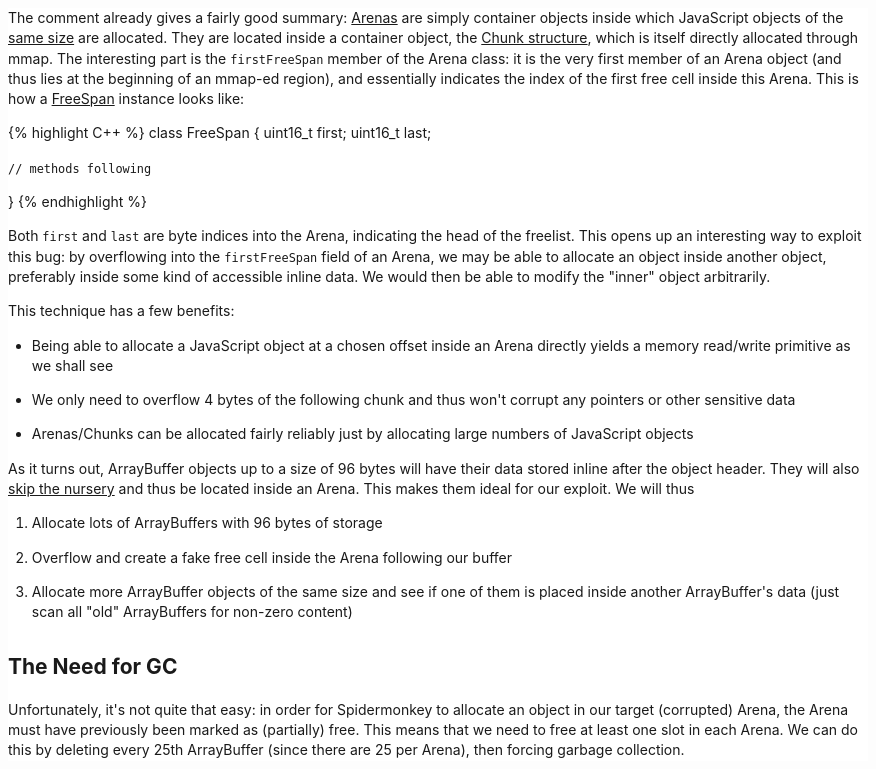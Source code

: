 The comment already gives a fairly good summary: [Arenas](https://github.com/mozilla/gecko-dev/blob/40ae52a2c349f978a462a38f770e4e35d49f6563/js/src/gc/Heap.h#L450) are simply container objects inside which JavaScript objects of the [same size](https://github.com/mozilla/gecko-dev/blob/40ae52a2c349f978a462a38f770e4e35d49f6563/js/src/gc/Heap.h#L83) are allocated. They are located inside a container object, the [Chunk structure](https://github.com/mozilla/gecko-dev/blob/40ae52a2c349f978a462a38f770e4e35d49f6563/js/src/gc/Heap.h#L941), which is itself directly allocated through mmap. The interesting part is the `firstFreeSpan` member of the Arena class: it is the very first member of an Arena object (and thus lies at the beginning of an mmap-ed region), and essentially indicates the index of the first free cell inside this Arena. This is how a [FreeSpan](https://github.com/mozilla/gecko-dev/blob/40ae52a2c349f978a462a38f770e4e35d49f6563/js/src/gc/Heap.h#L352) instance looks like:

{% highlight C++ %}
class FreeSpan
{
    uint16_t first;
    uint16_t last;

    // methods following
}
{% endhighlight %}

Both `first` and `last` are byte indices into the Arena, indicating the head of the freelist. This opens up an interesting way to exploit this bug: by overflowing into the `firstFreeSpan` field of an Arena, we may be able to allocate an object inside another object, preferably inside some kind of accessible inline data. We would then be able to modify the "inner" object arbitrarily.

This technique has a few benefits:

* Being able to allocate a JavaScript object at a chosen offset inside an Arena directly yields a memory read/write primitive as we shall see

* We only need to overflow 4 bytes of the following chunk and thus won't corrupt any pointers or other sensitive data

* Arenas/Chunks can be allocated fairly reliably just by allocating large numbers of JavaScript objects

As it turns out, ArrayBuffer objects up to a size of 96 bytes will have their data stored inline after the object header. They will also [skip the nursery](https://github.com/mozilla/gecko-dev/blob/40ae52a2c349f978a462a38f770e4e35d49f6563/js/src/vm/ArrayBufferObject.cpp#L667) and thus be located inside an Arena. This makes them ideal for our exploit. We will thus

1. Allocate lots of ArrayBuffers with 96 bytes of storage

2. Overflow and create a fake free cell inside the Arena following our buffer

3. Allocate more ArrayBuffer objects of the same size and see if one of them is placed inside another ArrayBuffer's data (just scan all "old" ArrayBuffers for non-zero content)

## The Need for GC

Unfortunately, it's not quite that easy: in order for Spidermonkey to allocate an object in our target (corrupted) Arena, the Arena must have previously been marked as (partially) free. This means that we need to free at least one slot in each Arena. We can do this by deleting every 25th ArrayBuffer (since there are 25 per Arena), then forcing garbage collection.
